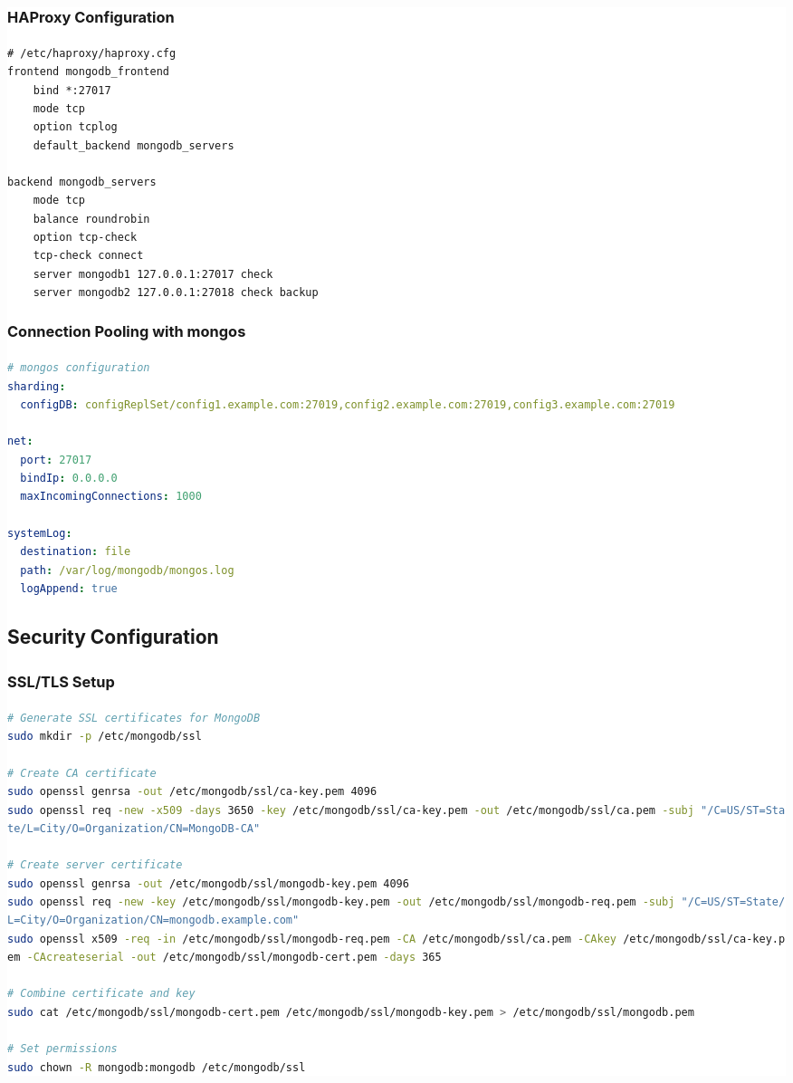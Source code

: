 ### HAProxy Configuration

```haproxy
# /etc/haproxy/haproxy.cfg
frontend mongodb_frontend
    bind *:27017
    mode tcp
    option tcplog
    default_backend mongodb_servers

backend mongodb_servers
    mode tcp
    balance roundrobin
    option tcp-check
    tcp-check connect
    server mongodb1 127.0.0.1:27017 check
    server mongodb2 127.0.0.1:27018 check backup
```

### Connection Pooling with mongos

```yaml
# mongos configuration
sharding:
  configDB: configReplSet/config1.example.com:27019,config2.example.com:27019,config3.example.com:27019

net:
  port: 27017
  bindIp: 0.0.0.0
  maxIncomingConnections: 1000

systemLog:
  destination: file
  path: /var/log/mongodb/mongos.log
  logAppend: true
```

## Security Configuration

### SSL/TLS Setup

```bash
# Generate SSL certificates for MongoDB
sudo mkdir -p /etc/mongodb/ssl

# Create CA certificate
sudo openssl genrsa -out /etc/mongodb/ssl/ca-key.pem 4096
sudo openssl req -new -x509 -days 3650 -key /etc/mongodb/ssl/ca-key.pem -out /etc/mongodb/ssl/ca.pem -subj "/C=US/ST=State/L=City/O=Organization/CN=MongoDB-CA"

# Create server certificate
sudo openssl genrsa -out /etc/mongodb/ssl/mongodb-key.pem 4096
sudo openssl req -new -key /etc/mongodb/ssl/mongodb-key.pem -out /etc/mongodb/ssl/mongodb-req.pem -subj "/C=US/ST=State/L=City/O=Organization/CN=mongodb.example.com"
sudo openssl x509 -req -in /etc/mongodb/ssl/mongodb-req.pem -CA /etc/mongodb/ssl/ca.pem -CAkey /etc/mongodb/ssl/ca-key.pem -CAcreateserial -out /etc/mongodb/ssl/mongodb-cert.pem -days 365

# Combine certificate and key
sudo cat /etc/mongodb/ssl/mongodb-cert.pem /etc/mongodb/ssl/mongodb-key.pem > /etc/mongodb/ssl/mongodb.pem

# Set permissions
sudo chown -R mongodb:mongodb /etc/mongodb/ssl
```